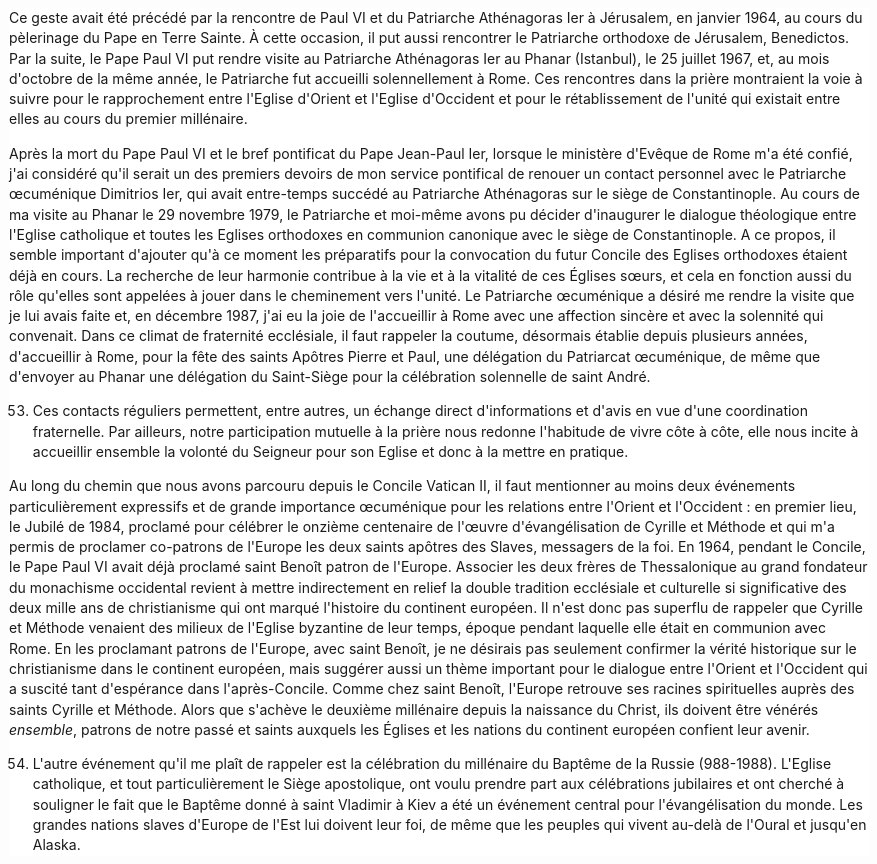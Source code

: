 Ce geste avait été précédé par la rencontre de Paul VI et du Patriarche Athénagoras Ier à Jérusalem, en janvier 1964, au cours du pèlerinage du Pape en Terre Sainte. À cette occasion, il put aussi rencontrer le Patriarche orthodoxe de Jérusalem, Benedictos. Par la suite, le Pape Paul VI put rendre visite au Patriarche Athénagoras Ier au Phanar (Istanbul), le 25 juillet 1967, et, au mois d'octobre de la même année, le Patriarche fut accueilli solennellement à Rome. Ces rencontres dans la prière montraient la voie à suivre pour le rapprochement entre l'Eglise d'Orient et l'Eglise d'Occident et pour le rétablissement de l'unité qui existait entre elles au cours du premier millénaire.

Après la mort du Pape Paul VI et le bref pontificat du Pape Jean-Paul Ier, lorsque le ministère d'Evêque de Rome m'a été confié, j'ai considéré qu'il serait un des premiers devoirs de mon service pontifical de renouer un contact personnel avec le Patriarche œcuménique Dimitrios Ier, qui avait entre-temps succédé au Patriarche Athénagoras sur le siège de Constantinople. Au cours de ma visite au Phanar le 29 novembre 1979, le Patriarche et moi-même avons pu décider d'inaugurer le dialogue théologique entre l'Eglise catholique et toutes les Eglises orthodoxes en communion canonique avec le siège de Constantinople. A ce propos, il semble important d'ajouter qu'à ce moment les préparatifs pour la convocation du futur Concile des Eglises orthodoxes étaient déjà en cours. La recherche de leur harmonie contribue à la vie et à la vitalité de ces Églises sœurs, et cela en fonction aussi du rôle qu'elles sont appelées à jouer dans le cheminement vers l'unité. Le Patriarche œcuménique a désiré me rendre la visite que je lui avais faite et, en décembre 1987, j'ai eu la joie de l'accueillir à Rome avec une affection sincère et avec la solennité qui convenait. Dans ce climat de fraternité ecclésiale, il faut rappeler la coutume, désormais établie depuis plusieurs années, d'accueillir à Rome, pour la fête des saints Apôtres Pierre et Paul, une délégation du Patriarcat œcuménique, de même que d'envoyer au Phanar une délégation du Saint-Siège pour la célébration solennelle de saint André.

53. Ces contacts réguliers permettent, entre autres, un échange direct d'informations et d'avis en vue d'une coordination fraternelle. Par ailleurs, notre participation mutuelle à la prière nous redonne l'habitude de vivre côte à côte, elle nous incite à accueillir ensemble la volonté du Seigneur pour son Eglise et donc à la mettre en pratique.

Au long du chemin que nous avons parcouru depuis le Concile Vatican II, il faut mentionner au moins deux événements particulièrement expressifs et de grande importance œcuménique pour les relations entre l'Orient et l'Occident : en premier lieu, le Jubilé de 1984, proclamé pour célébrer le onzième centenaire de l'œuvre d'évangélisation de Cyrille et Méthode et qui m'a permis de proclamer co-patrons de l'Europe les deux saints apôtres des Slaves, messagers de la foi. En 1964, pendant le Concile, le Pape Paul VI avait déjà proclamé saint Benoît patron de l'Europe. Associer les deux frères de Thessalonique au grand fondateur du monachisme occidental revient à mettre indirectement en relief la double tradition ecclésiale et culturelle si significative des deux mille ans de christianisme qui ont marqué l'histoire du continent européen. Il n'est donc pas superflu de rappeler que Cyrille et Méthode venaient des milieux de l'Eglise byzantine de leur temps, époque pendant laquelle elle était en communion avec Rome. En les proclamant patrons de l'Europe, avec saint Benoît, je ne désirais pas seulement confirmer la vérité historique sur le christianisme dans le continent européen, mais suggérer aussi un thème important pour le dialogue entre l'Orient et l'Occident qui a suscité tant d'espérance dans l'après-Concile. Comme chez saint Benoît, l'Europe retrouve ses racines spirituelles auprès des saints Cyrille et Méthode. Alors que s'achève le deuxième millénaire depuis la naissance du Christ, ils doivent être vénérés *ensemble*, patrons de notre passé et saints auxquels les Églises et les nations du continent européen confient leur avenir.

54. L'autre événement qu'il me plaît de rappeler est la célébration du millénaire du Baptême de la Russie (988-1988). L'Eglise catholique, et tout particulièrement le Siège apostolique, ont voulu prendre part aux célébrations jubilaires et ont cherché à souligner le fait que le Baptême donné à saint Vladimir à Kiev a été un événement central pour l'évangélisation du monde. Les grandes nations slaves d'Europe de l'Est lui doivent leur foi, de même que les peuples qui vivent au-delà de l'Oural et jusqu'en Alaska.
